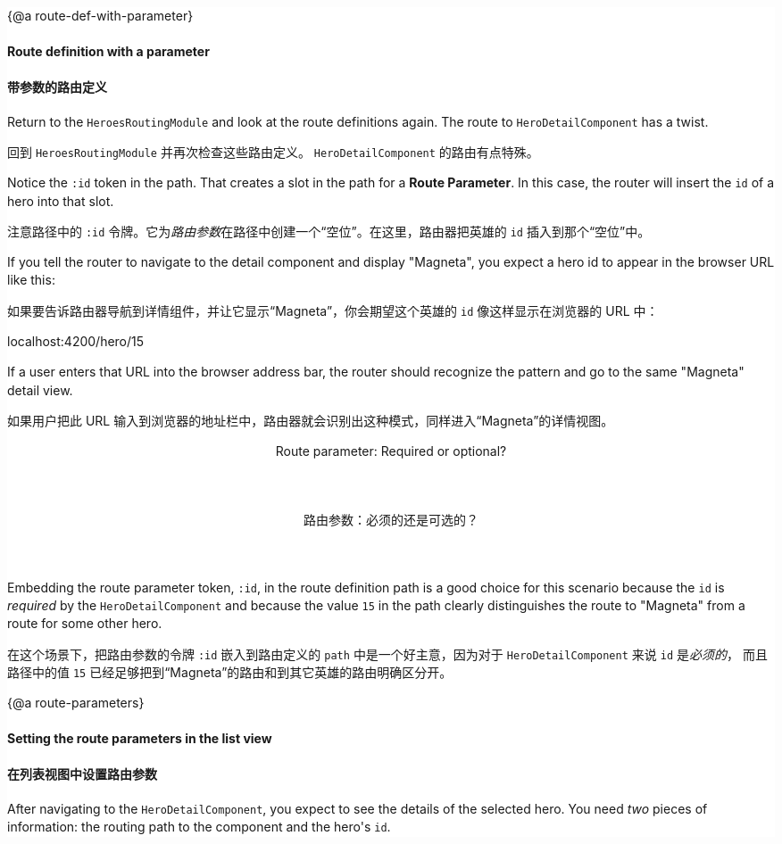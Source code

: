 {@a route-def-with-parameter}

#### Route definition with a parameter

#### 带参数的路由定义

Return to the `HeroesRoutingModule` and look at the route definitions again.
The route to `HeroDetailComponent` has a twist.

回到 `HeroesRoutingModule` 并再次检查这些路由定义。
`HeroDetailComponent` 的路由有点特殊。

<code-example path="router/src/app/heroes/heroes-routing.module.1.ts" header="src/app/heroes/heroes-routing.module.ts (excerpt)" region="hero-detail-route"></code-example>

Notice the `:id` token in the path. That creates a slot in the path for a **Route Parameter**.
In this case, the router will insert the `id` of a hero into that slot.

注意路径中的 `:id` 令牌。它为*路由参数*在路径中创建一个“空位”。在这里，路由器把英雄的 `id` 插入到那个“空位”中。

If you tell the router to navigate to the detail component and display "Magneta",
you expect a hero id to appear in the browser URL like this:

如果要告诉路由器导航到详情组件，并让它显示“Magneta”，你会期望这个英雄的 `id` 像这样显示在浏览器的 URL 中：

<code-example format="nocode">
  localhost:4200/hero/15

</code-example>

If a user enters that URL into the browser address bar, the router should recognize the
pattern and go to the same "Magneta" detail view.

如果用户把此 URL 输入到浏览器的地址栏中，路由器就会识别出这种模式，同样进入“Magneta”的详情视图。

<div class="callout is-helpful">

<header>Route parameter: Required or optional?</header>

<header>路由参数：必须的还是可选的？</header>

Embedding the route parameter token, `:id`,
in the route definition path is a good choice for this scenario
because the `id` is *required* by the `HeroDetailComponent` and because
the value `15` in the path clearly distinguishes the route to "Magneta" from
a route for some other hero.

在这个场景下，把路由参数的令牌 `:id` 嵌入到路由定义的 `path` 中是一个好主意，因为对于 `HeroDetailComponent` 来说 `id` 是*必须的*，
而且路径中的值 `15` 已经足够把到“Magneta”的路由和到其它英雄的路由明确区分开。

</div>

{@a route-parameters}

#### Setting the route parameters in the list view

#### 在列表视图中设置路由参数

After navigating to the `HeroDetailComponent`, you expect to see the details of the selected hero.
You need *two* pieces of information: the routing path to the component and the hero's `id`.
